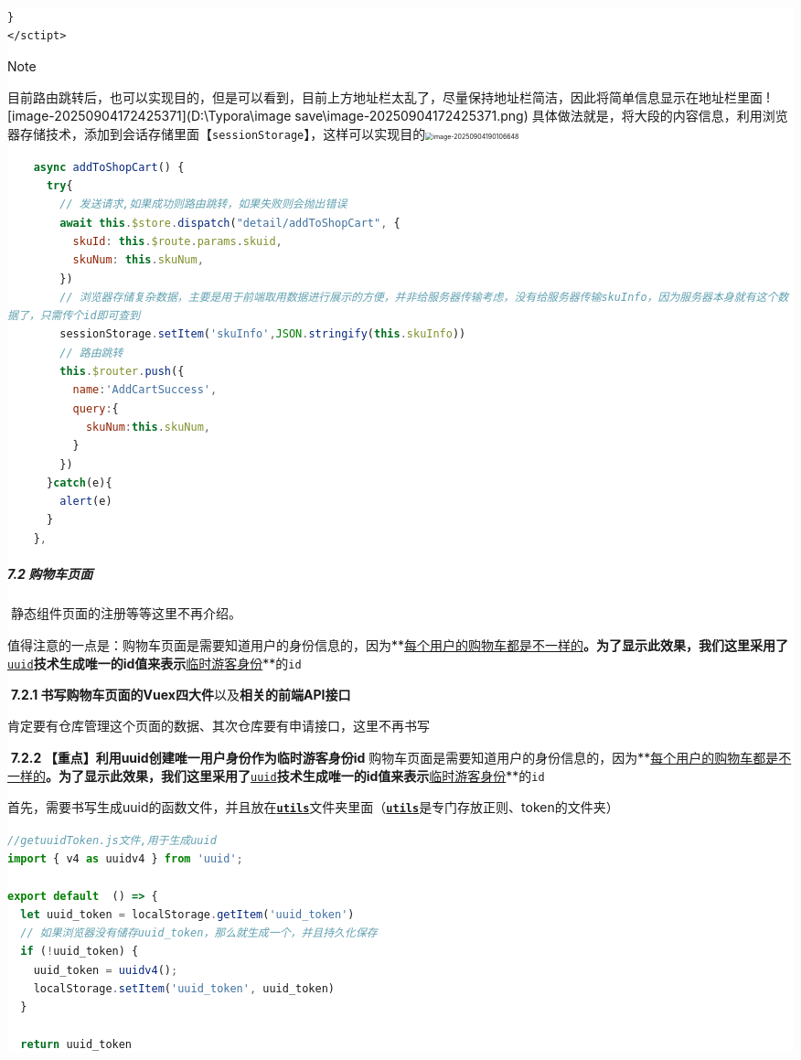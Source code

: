 ```vue
}
</sctipt>
```

> [!NOTE]
>
> ​	目前路由跳转后，也可以实现目的，但是可以看到，目前上方地址栏太乱了，尽量保持地址栏简洁，因此将简单信息显示在地址栏里面
> ![image-20250904172425371](D:\Typora\image save\image-20250904172425371.png)
> ​	具体做法就是，将大段的内容信息，利用浏览器存储技术，添加到会话存储里面【`sessionStorage`】，这样可以实现目的
> ​					<img src="D:\Typora\image save\image-20250904190106648.png" alt="image-20250904190106648" style="zoom: 50%;" />
>
> ```js
>     async addToShopCart() {
>       try{
>         // 发送请求,如果成功则路由跳转，如果失败则会抛出错误
>         await this.$store.dispatch("detail/addToShopCart", {
>           skuId: this.$route.params.skuid,
>           skuNum: this.skuNum,
>         })
>         // 浏览器存储复杂数据，主要是用于前端取用数据进行展示的方便，并非给服务器传输考虑，没有给服务器传输skuInfo，因为服务器本身就有这个数据了，只需传个id即可查到
>         sessionStorage.setItem('skuInfo',JSON.stringify(this.skuInfo))
>         // 路由跳转
>         this.$router.push({
>           name:'AddCartSuccess',
>           query:{
>             skuNum:this.skuNum,
>           }
>         })
>       }catch(e){
>         alert(e)
>       }
>     },
> ```
>
> 

##### 7.2 购物车页面

​	静态组件页面的注册等等这里不再介绍。

​	值得注意的一点是：购物车页面是需要知道用户的身份信息的，因为**<u>每个用户的购物车都是不一样的</u>**。为了显示此效果，我们这里采用了**<u>`uuid`</u>**技术生成唯一的id值来表示**<u>临时游客身份</u>**的`id`

​	**7.2.1 书写购物车页面的Vuex四大件**以及**相关的前端API接口**	

​		肯定要有仓库管理这个页面的数据、其次仓库要有申请接口，这里不再书写

​	**7.2.2 【重点】利用uuid创建唯一用户身份作为临时游客身份id**
​		购物车页面是需要知道用户的身份信息的，因为**<u>每个用户的购物车都是不一样的</u>**。为了显示此效果，我们这里采用了**<u>`uuid`</u>**技术生成唯一的id值来表示**<u>临时游客身份</u>**的`id`

​		首先，需要书写生成uuid的函数文件，并且放在<u>**`utils`**</u>文件夹里面（<u>**`utils`**</u>是专门存放正则、token的文件夹）

```js
//getuuidToken.js文件,用于生成uuid
import { v4 as uuidv4 } from 'uuid';

export default  () => {
  let uuid_token = localStorage.getItem('uuid_token')
  // 如果浏览器没有储存uuid_token，那么就生成一个，并且持久化保存
  if (!uuid_token) {
    uuid_token = uuidv4();
    localStorage.setItem('uuid_token', uuid_token)
  }

  return uuid_token
```